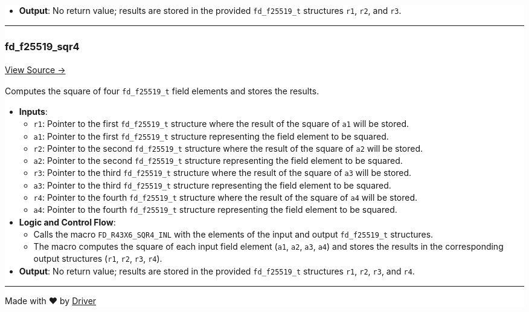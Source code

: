 - **Output**: No return value; results are stored in the provided `fd_f25519_t` structures `r1`, `r2`, and `r3`.


---
### fd\_f25519\_sqr4
[View Source →](<../../../../../../src/ballet/ed25519/avx512/fd_f25519.h#L210>)

Computes the square of four `fd_f25519_t` field elements and stores the results.
- **Inputs**:
    - `r1`: Pointer to the first `fd_f25519_t` structure where the result of the square of `a1` will be stored.
    - `a1`: Pointer to the first `fd_f25519_t` structure representing the field element to be squared.
    - `r2`: Pointer to the second `fd_f25519_t` structure where the result of the square of `a2` will be stored.
    - `a2`: Pointer to the second `fd_f25519_t` structure representing the field element to be squared.
    - `r3`: Pointer to the third `fd_f25519_t` structure where the result of the square of `a3` will be stored.
    - `a3`: Pointer to the third `fd_f25519_t` structure representing the field element to be squared.
    - `r4`: Pointer to the fourth `fd_f25519_t` structure where the result of the square of `a4` will be stored.
    - `a4`: Pointer to the fourth `fd_f25519_t` structure representing the field element to be squared.
- **Logic and Control Flow**:
    - Calls the macro `FD_R43X6_SQR4_INL` with the elements of the input and output `fd_f25519_t` structures.
    - The macro computes the square of each input field element (`a1`, `a2`, `a3`, `a4`) and stores the results in the corresponding output structures (`r1`, `r2`, `r3`, `r4`).
- **Output**: No return value; results are stored in the provided `fd_f25519_t` structures `r1`, `r2`, `r3`, and `r4`.



---
Made with ❤️ by [Driver](https://www.driver.ai/)